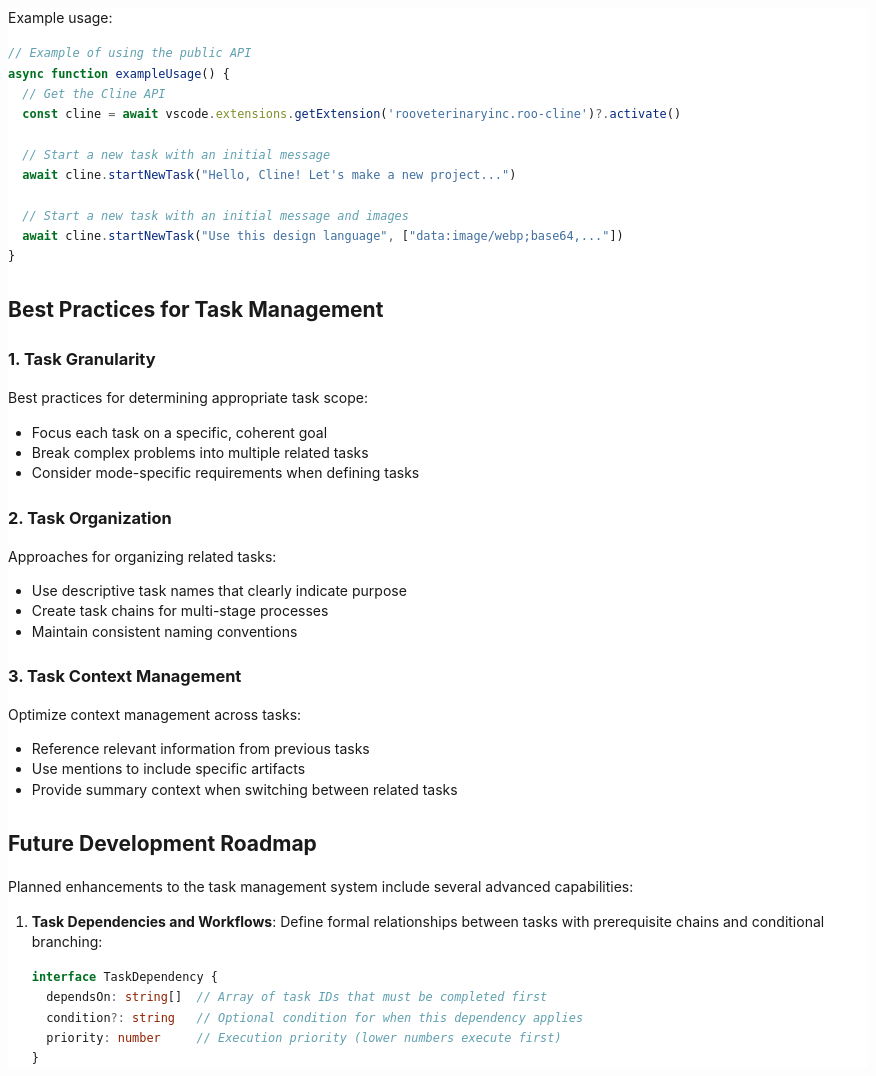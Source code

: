 Example usage:

```typescript
// Example of using the public API
async function exampleUsage() {
  // Get the Cline API
  const cline = await vscode.extensions.getExtension('rooveterinaryinc.roo-cline')?.activate()
  
  // Start a new task with an initial message
  await cline.startNewTask("Hello, Cline! Let's make a new project...")
  
  // Start a new task with an initial message and images
  await cline.startNewTask("Use this design language", ["data:image/webp;base64,..."])
}
```

## Best Practices for Task Management

### 1. Task Granularity

Best practices for determining appropriate task scope:
- Focus each task on a specific, coherent goal
- Break complex problems into multiple related tasks
- Consider mode-specific requirements when defining tasks

### 2. Task Organization

Approaches for organizing related tasks:
- Use descriptive task names that clearly indicate purpose
- Create task chains for multi-stage processes
- Maintain consistent naming conventions

### 3. Task Context Management

Optimize context management across tasks:
- Reference relevant information from previous tasks
- Use mentions to include specific artifacts
- Provide summary context when switching between related tasks

## Future Development Roadmap

Planned enhancements to the task management system include several advanced capabilities:

1. **Task Dependencies and Workflows**: Define formal relationships between tasks with prerequisite chains and conditional branching:
   ```typescript
   interface TaskDependency {
     dependsOn: string[]  // Array of task IDs that must be completed first
     condition?: string   // Optional condition for when this dependency applies
     priority: number     // Execution priority (lower numbers execute first)
   }
   ```
